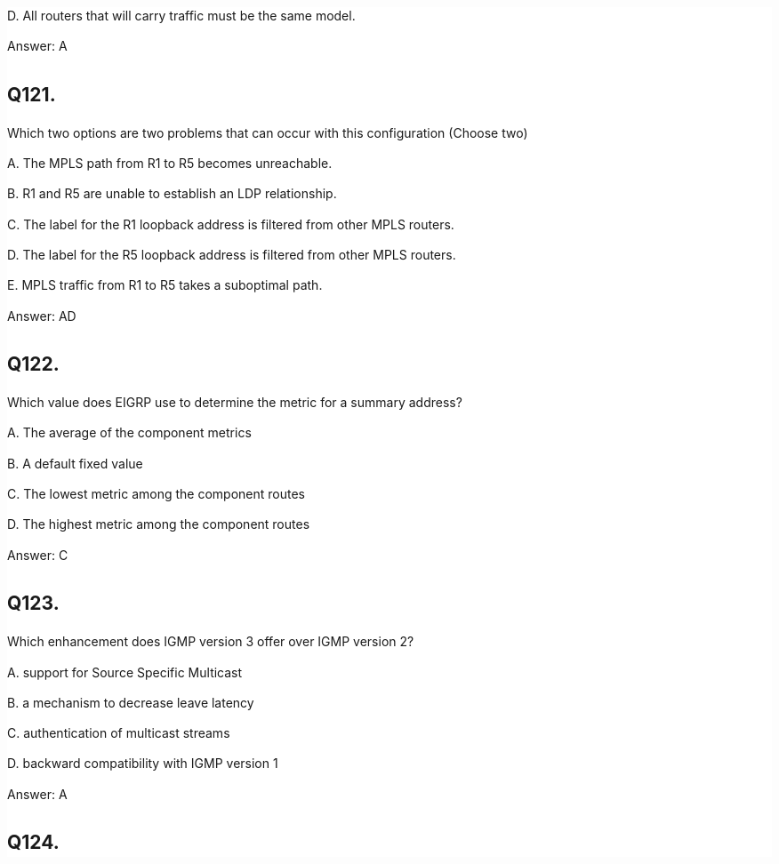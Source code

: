 D. All routers that will carry traffic must be the same model.

Answer: A



## Q121.

Which two options are two problems that can occur with this configuration (Choose two)

A. The MPLS path from R1 to R5 becomes unreachable.

B. R1 and R5 are unable to establish an LDP relationship.

C. The label for the R1 loopback address is filtered from other MPLS routers.

D. The label for the R5 loopback address is filtered from other MPLS routers.

E. MPLS traffic from R1 to R5 takes a suboptimal path.

Answer: AD





## Q122.

Which value does EIGRP use to determine the metric for a summary address?

A. The average of the component metrics

B. A default fixed value

C. The lowest metric among the component routes

D. The highest metric among the component routes

Answer: C

   



## Q123.

Which enhancement does IGMP version 3 offer over IGMP version 2?

A. support for Source Specific Multicast

B. a mechanism to decrease leave latency

C. authentication of multicast streams

D. backward compatibility with IGMP version 1

Answer: A

   



## Q124.
